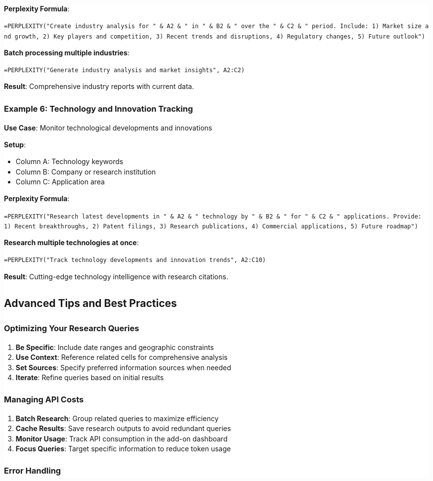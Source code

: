 **Perplexity Formula**:
```
=PERPLEXITY("Create industry analysis for " & A2 & " in " & B2 & " over the " & C2 & " period. Include: 1) Market size and growth, 2) Key players and competition, 3) Recent trends and disruptions, 4) Regulatory changes, 5) Future outlook")
```

**Batch processing multiple industries**:
```
=PERPLEXITY("Generate industry analysis and market insights", A2:C2)
```

**Result**: Comprehensive industry reports with current data.

### Example 6: Technology and Innovation Tracking

**Use Case**: Monitor technological developments and innovations

**Setup**:
- Column A: Technology keywords
- Column B: Company or research institution
- Column C: Application area

**Perplexity Formula**:
```
=PERPLEXITY("Research latest developments in " & A2 & " technology by " & B2 & " for " & C2 & " applications. Provide: 1) Recent breakthroughs, 2) Patent filings, 3) Research publications, 4) Commercial applications, 5) Future roadmap")
```

**Research multiple technologies at once**:
```
=PERPLEXITY("Track technology developments and innovation trends", A2:C10)
```

**Result**: Cutting-edge technology intelligence with research citations.

## Advanced Tips and Best Practices

### Optimizing Your Research Queries

1. **Be Specific**: Include date ranges and geographic constraints
2. **Use Context**: Reference related cells for comprehensive analysis
3. **Set Sources**: Specify preferred information sources when needed
4. **Iterate**: Refine queries based on initial results

### Managing API Costs

1. **Batch Research**: Group related queries to maximize efficiency
2. **Cache Results**: Save research outputs to avoid redundant queries
3. **Monitor Usage**: Track API consumption in the add-on dashboard
4. **Focus Queries**: Target specific information to reduce token usage

### Error Handling
